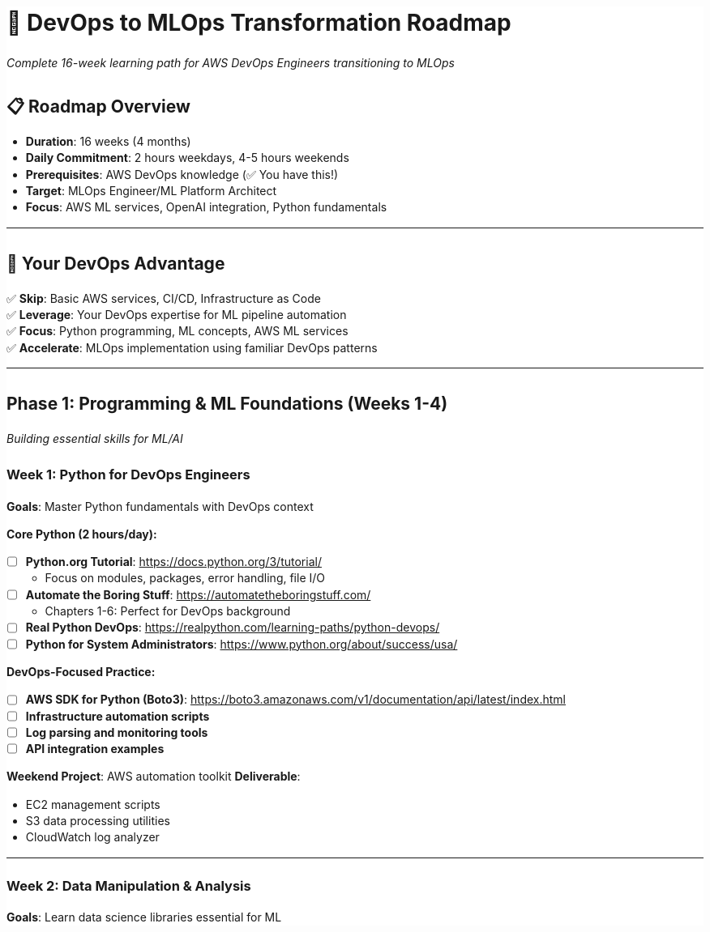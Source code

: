 # 🚀 DevOps to MLOps Transformation Roadmap
*Complete 16-week learning path for AWS DevOps Engineers transitioning to MLOps*

## 📋 **Roadmap Overview**
- **Duration**: 16 weeks (4 months)
- **Daily Commitment**: 2 hours weekdays, 4-5 hours weekends
- **Prerequisites**: AWS DevOps knowledge (✅ You have this!)
- **Target**: MLOps Engineer/ML Platform Architect
- **Focus**: AWS ML services, OpenAI integration, Python fundamentals

---

## 🎯 **Your DevOps Advantage**
✅ **Skip**: Basic AWS services, CI/CD, Infrastructure as Code  
✅ **Leverage**: Your DevOps expertise for ML pipeline automation  
✅ **Focus**: Python programming, ML concepts, AWS ML services  
✅ **Accelerate**: MLOps implementation using familiar DevOps patterns  

---

## **Phase 1: Programming & ML Foundations (Weeks 1-4)**
*Building essential skills for ML/AI*

### **Week 1: Python for DevOps Engineers**
**Goals**: Master Python fundamentals with DevOps context

**Core Python (2 hours/day):**
- [ ] **Python.org Tutorial**: https://docs.python.org/3/tutorial/
  - Focus on modules, packages, error handling, file I/O
- [ ] **Automate the Boring Stuff**: https://automatetheboringstuff.com/
  - Chapters 1-6: Perfect for DevOps background
- [ ] **Real Python DevOps**: https://realpython.com/learning-paths/python-devops/
- [ ] **Python for System Administrators**: https://www.python.org/about/success/usa/

**DevOps-Focused Practice:**
- [ ] **AWS SDK for Python (Boto3)**: https://boto3.amazonaws.com/v1/documentation/api/latest/index.html
- [ ] **Infrastructure automation scripts**
- [ ] **Log parsing and monitoring tools**
- [ ] **API integration examples**

**Weekend Project**: AWS automation toolkit
**Deliverable**: 
- EC2 management scripts
- S3 data processing utilities
- CloudWatch log analyzer

---

### **Week 2: Data Manipulation & Analysis**
**Goals**: Learn data science libraries essential for ML

